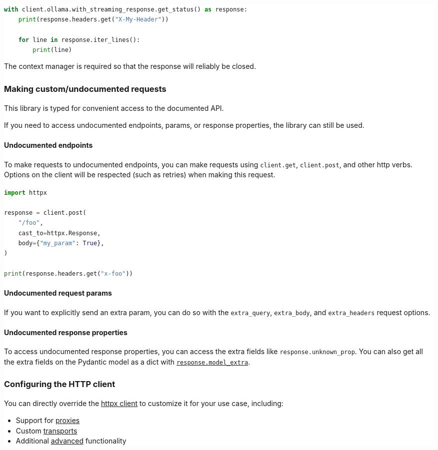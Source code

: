 ```python
with client.ollama.with_streaming_response.get_status() as response:
    print(response.headers.get("X-My-Header"))

    for line in response.iter_lines():
        print(line)
```

The context manager is required so that the response will reliably be closed.

### Making custom/undocumented requests

This library is typed for convenient access to the documented API.

If you need to access undocumented endpoints, params, or response properties, the library can still be used.

#### Undocumented endpoints

To make requests to undocumented endpoints, you can make requests using `client.get`, `client.post`, and other
http verbs. Options on the client will be respected (such as retries) when making this request.

```py
import httpx

response = client.post(
    "/foo",
    cast_to=httpx.Response,
    body={"my_param": True},
)

print(response.headers.get("x-foo"))
```

#### Undocumented request params

If you want to explicitly send an extra param, you can do so with the `extra_query`, `extra_body`, and `extra_headers` request
options.

#### Undocumented response properties

To access undocumented response properties, you can access the extra fields like `response.unknown_prop`. You
can also get all the extra fields on the Pydantic model as a dict with
[`response.model_extra`](https://docs.pydantic.dev/latest/api/base_model/#pydantic.BaseModel.model_extra).

### Configuring the HTTP client

You can directly override the [httpx client](https://www.python-httpx.org/api/#client) to customize it for your use case, including:

- Support for [proxies](https://www.python-httpx.org/advanced/proxies/)
- Custom [transports](https://www.python-httpx.org/advanced/transports/)
- Additional [advanced](https://www.python-httpx.org/advanced/clients/) functionality
